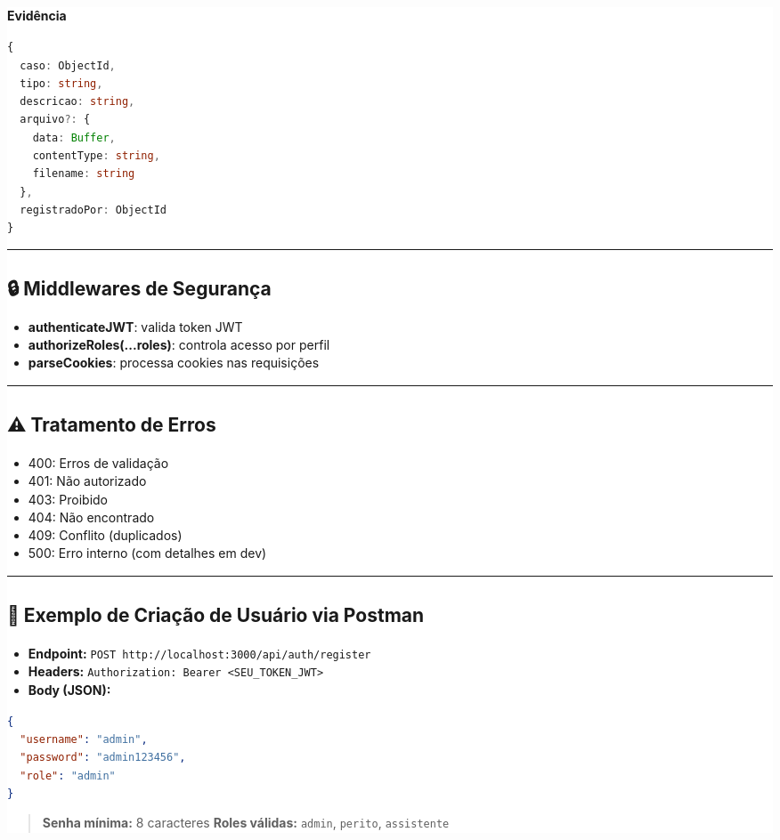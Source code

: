 **Evidência**

```typescript
{
  caso: ObjectId,
  tipo: string,
  descricao: string,
  arquivo?: {
    data: Buffer,
    contentType: string,
    filename: string
  },
  registradoPor: ObjectId
}
```

---

## 🔒 Middlewares de Segurança

* **authenticateJWT**: valida token JWT
* **authorizeRoles(...roles)**: controla acesso por perfil
* **parseCookies**: processa cookies nas requisições

---

## ⚠️ Tratamento de Erros

* 400: Erros de validação
* 401: Não autorizado
* 403: Proibido
* 404: Não encontrado
* 409: Conflito (duplicados)
* 500: Erro interno (com detalhes em dev)

---

## 🔑 Exemplo de Criação de Usuário via Postman

* **Endpoint:** `POST http://localhost:3000/api/auth/register`
* **Headers:**
  `Authorization: Bearer <SEU_TOKEN_JWT>`
* **Body (JSON):**

```json
{
  "username": "admin",
  "password": "admin123456",
  "role": "admin"
}
```

> **Senha mínima:** 8 caracteres
> **Roles válidas:** `admin`, `perito`, `assistente`
